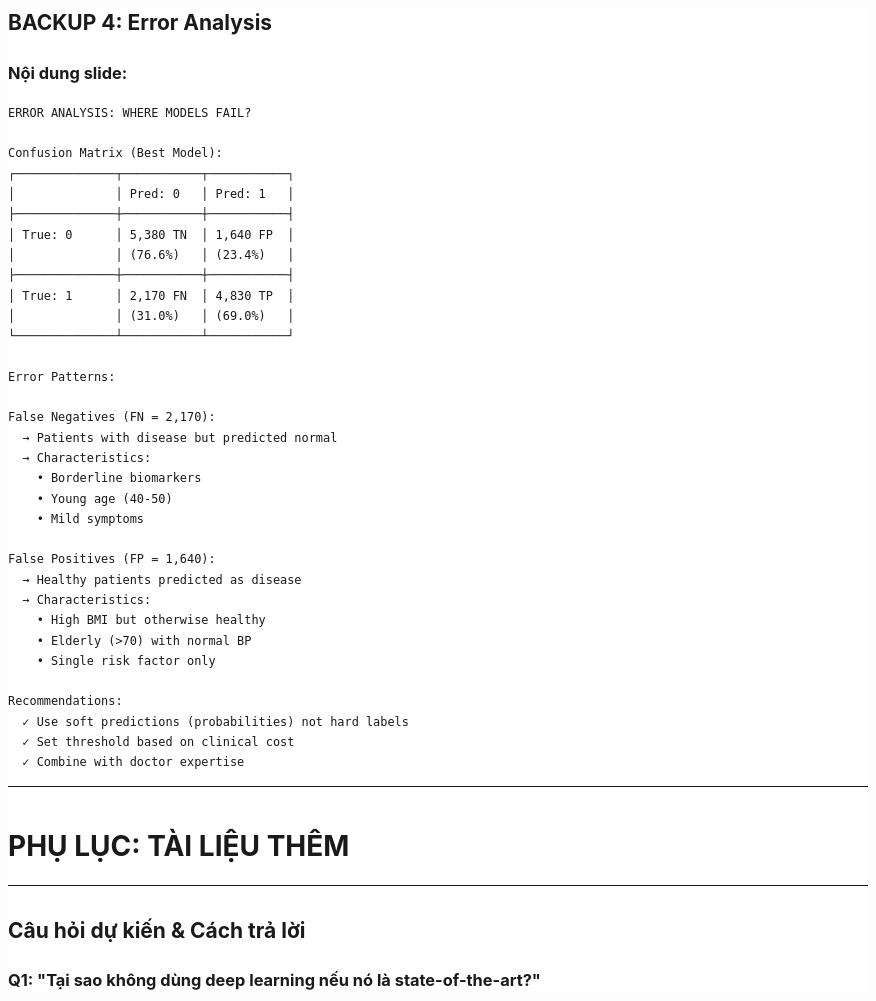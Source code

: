 
## BACKUP 4: Error Analysis

### **Nội dung slide:**
```
ERROR ANALYSIS: WHERE MODELS FAIL?

Confusion Matrix (Best Model):
┌──────────────┬───────────┬───────────┐
│              │ Pred: 0   │ Pred: 1   │
├──────────────┼───────────┼───────────┤
│ True: 0      │ 5,380 TN  │ 1,640 FP  │
│              │ (76.6%)   │ (23.4%)   │
├──────────────┼───────────┼───────────┤
│ True: 1      │ 2,170 FN  │ 4,830 TP  │
│              │ (31.0%)   │ (69.0%)   │
└──────────────┴───────────┴───────────┘

Error Patterns:

False Negatives (FN = 2,170):
  → Patients with disease but predicted normal
  → Characteristics:
    • Borderline biomarkers
    • Young age (40-50)
    • Mild symptoms

False Positives (FP = 1,640):
  → Healthy patients predicted as disease
  → Characteristics:
    • High BMI but otherwise healthy
    • Elderly (>70) with normal BP
    • Single risk factor only

Recommendations:
  ✓ Use soft predictions (probabilities) not hard labels
  ✓ Set threshold based on clinical cost
  ✓ Combine with doctor expertise
```

---

# PHỤ LỤC: TÀI LIỆU THÊM

---

## Câu hỏi dự kiến & Cách trả lời

### Q1: "Tại sao không dùng deep learning nếu nó là state-of-the-art?"
